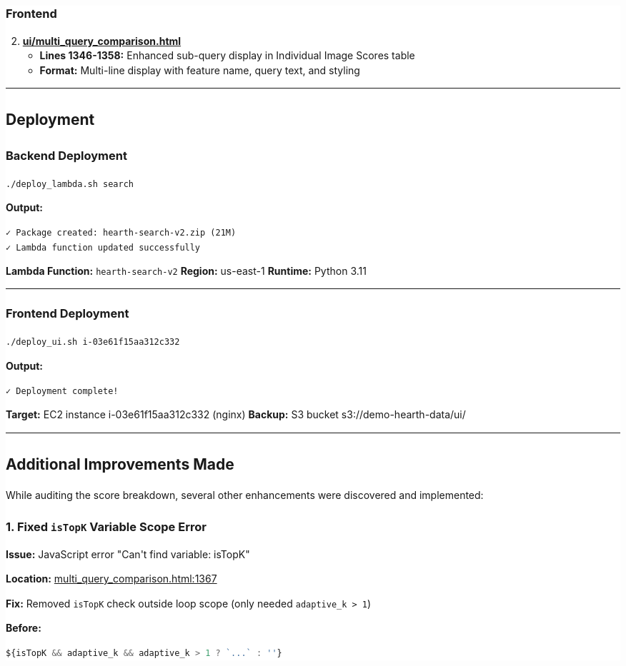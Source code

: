 ### Frontend

2. **[ui/multi_query_comparison.html](ui/multi_query_comparison.html)**
   - **Lines 1346-1358:** Enhanced sub-query display in Individual Image Scores table
   - **Format:** Multi-line display with feature name, query text, and styling

---

## Deployment

### Backend Deployment
```bash
./deploy_lambda.sh search
```

**Output:**
```
✓ Package created: hearth-search-v2.zip (21M)
✓ Lambda function updated successfully
```

**Lambda Function:** `hearth-search-v2`
**Region:** us-east-1
**Runtime:** Python 3.11

---

### Frontend Deployment
```bash
./deploy_ui.sh i-03e61f15aa312c332
```

**Output:**
```
✓ Deployment complete!
```

**Target:** EC2 instance i-03e61f15aa312c332 (nginx)
**Backup:** S3 bucket s3://demo-hearth-data/ui/

---

## Additional Improvements Made

While auditing the score breakdown, several other enhancements were discovered and implemented:

### 1. Fixed `isTopK` Variable Scope Error

**Issue:** JavaScript error "Can't find variable: isTopK"

**Location:** [multi_query_comparison.html:1367](ui/multi_query_comparison.html#L1367)

**Fix:** Removed `isTopK` check outside loop scope (only needed `adaptive_k > 1`)

**Before:**
```javascript
${isTopK && adaptive_k && adaptive_k > 1 ? `...` : ''}
```
